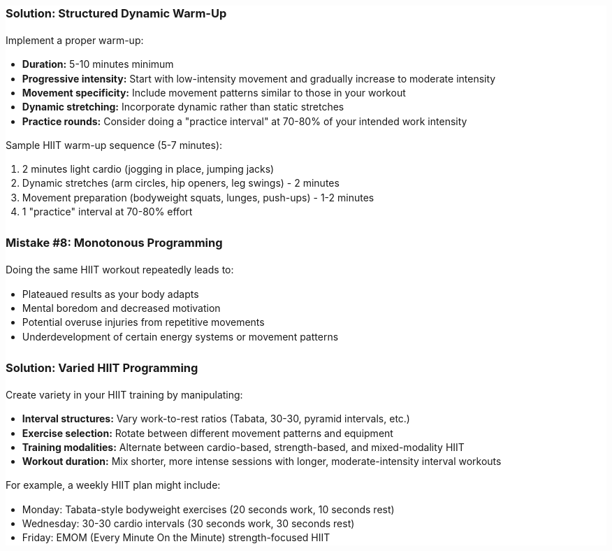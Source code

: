 <div class="solution-box">
    <h3>Solution: Structured Dynamic Warm-Up</h3>
    <p>
        Implement a proper warm-up:
    </p>
    <ul>
        <li><strong>Duration:</strong> 5-10 minutes minimum</li>
        <li><strong>Progressive intensity:</strong> Start with low-intensity movement and gradually increase to moderate intensity</li>
        <li><strong>Movement specificity:</strong> Include movement patterns similar to those in your workout</li>
        <li><strong>Dynamic stretching:</strong> Incorporate dynamic rather than static stretches</li>
        <li><strong>Practice rounds:</strong> Consider doing a "practice interval" at 70-80% of your intended work intensity</li>
    </ul>
    <p>
        Sample HIIT warm-up sequence (5-7 minutes):
    </p>
    <ol>
        <li>2 minutes light cardio (jogging in place, jumping jacks)</li>
        <li>Dynamic stretches (arm circles, hip openers, leg swings) - 2 minutes</li>
        <li>Movement preparation (bodyweight squats, lunges, push-ups) - 1-2 minutes</li>
        <li>1 "practice" interval at 70-80% effort</li>
    </ol>
</div>

<div class="mistake-box">
    <h3>Mistake #8: Monotonous Programming</h3>
    <p>
        Doing the same HIIT workout repeatedly leads to:
    </p>
    <ul>
        <li>Plateaued results as your body adapts</li>
        <li>Mental boredom and decreased motivation</li>
        <li>Potential overuse injuries from repetitive movements</li>
        <li>Underdevelopment of certain energy systems or movement patterns</li>
    </ul>
</div>

<div class="solution-box">
    <h3>Solution: Varied HIIT Programming</h3>
    <p>
        Create variety in your HIIT training by manipulating:
    </p>
    <ul>
        <li><strong>Interval structures:</strong> Vary work-to-rest ratios (Tabata, 30-30, pyramid intervals, etc.)</li>
        <li><strong>Exercise selection:</strong> Rotate between different movement patterns and equipment</li>
        <li><strong>Training modalities:</strong> Alternate between cardio-based, strength-based, and mixed-modality HIIT</li>
        <li><strong>Workout duration:</strong> Mix shorter, more intense sessions with longer, moderate-intensity interval workouts</li>
    </ul>
    <p>
        For example, a weekly HIIT plan might include:
    </p>
    <ul>
        <li>Monday: Tabata-style bodyweight exercises (20 seconds work, 10 seconds rest)</li>
        <li>Wednesday: 30-30 cardio intervals (30 seconds work, 30 seconds rest)</li>
        <li>Friday: EMOM (Every Minute On the Minute) strength-focused HIIT</li>
    </ul>
</div>
